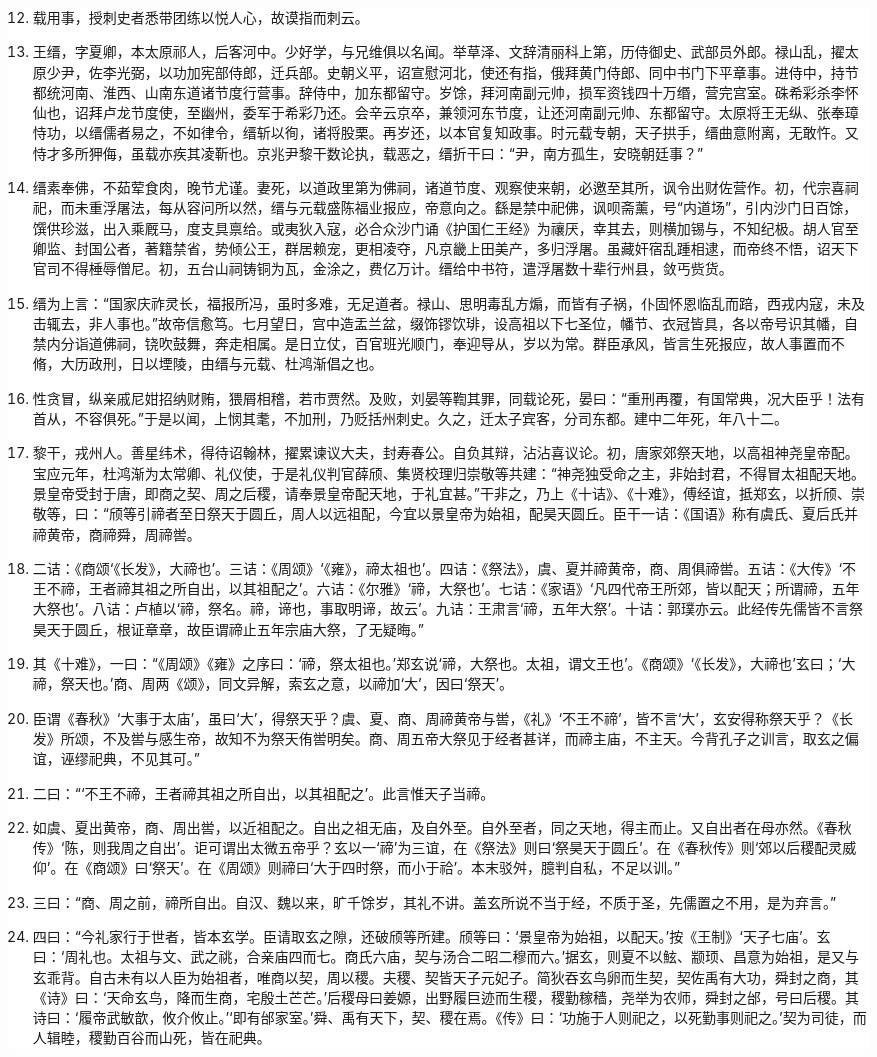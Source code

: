 12. <span id="列传第七十_元王黎杨严窦-12"></span>
载用事，授刺史者悉带团练以悦人心，故谟指而刺云。

13. <span id="列传第七十_元王黎杨严窦-13"></span>
王缙，字夏卿，本太原祁人，后客河中。少好学，与兄维俱以名闻。举草泽、文辞清丽科上第，历侍御史、武部员外郎。禄山乱，擢太原少尹，佐李光弼，以功加宪部侍郎，迁兵部。史朝义平，诏宣慰河北，使还有指，俄拜黄门侍郎、同中书门下平章事。进侍中，持节都统河南、淮西、山南东道诸节度行营事。辞侍中，加东都留守。岁馀，拜河南副元帅，损军资钱四十万缗，营完宫室。硃希彩杀李怀仙也，诏拜卢龙节度使，至幽州，委军于希彩乃还。会辛云京卒，兼领河东节度，让还河南副元帅、东都留守。太原将王无纵、张奉璋恃功，以缙儒者易之，不如律令，缙斩以徇，诸将股栗。再岁还，以本官复知政事。时元载专朝，天子拱手，缙曲意附离，无敢忤。又恃才多所狎侮，虽载亦疾其凌靳也。京兆尹黎干数论执，载恶之，缙折干曰：“尹，南方孤生，安晓朝廷事？”

14. <span id="列传第七十_元王黎杨严窦-14"></span>
缙素奉佛，不茹荤食肉，晚节尤谨。妻死，以道政里第为佛祠，诸道节度、观察使来朝，必邀至其所，讽令出财佐营作。初，代宗喜祠祀，而未重浮屠法，每从容问所以然，缙与元载盛陈福业报应，帝意向之。繇是禁中祀佛，讽呗斋薰，号“内道场”，引内沙门日百馀，馔供珍滋，出入乘厩马，度支具禀给。或夷狄入寇，必合众沙门诵《护国仁王经》为禳厌，幸其去，则横加锡与，不知纪极。胡人官至卿监、封国公者，著籍禁省，势倾公王，群居赖宠，更相凌夺，凡京畿上田美产，多归浮屠。虽藏奸宿乱踵相逮，而帝终不悟，诏天下官司不得棰辱僧尼。初，五台山祠铸铜为瓦，金涂之，费亿万计。缙给中书符，遣浮屠数十辈行州县，敛丐赀货。

15. <span id="列传第七十_元王黎杨严窦-15"></span>
缙为上言：“国家庆祚灵长，福报所冯，虽时多难，无足道者。禄山、思明毒乱方煽，而皆有子祸，仆固怀恩临乱而踣，西戎内寇，未及击辄去，非人事也。”故帝信愈笃。七月望日，宫中造盂兰盆，缀饰镠饮琲，设高祖以下七圣位，幡节、衣冠皆具，各以帝号识其幡，自禁内分诣道佛祠，铙吹鼓舞，奔走相属。是日立仗，百官班光顺门，奉迎导从，岁以为常。群臣承风，皆言生死报应，故人事置而不脩，大历政刑，日以堙陵，由缙与元载、杜鸿渐倡之也。

16. <span id="列传第七十_元王黎杨严窦-16"></span>
性贪冒，纵亲戚尼姏招纳财贿，猥屑相稽，若市贾然。及败，刘晏等鞫其罪，同载论死，晏曰：“重刑再覆，有国常典，况大臣乎！法有首从，不容俱死。”于是以闻，上悯其耄，不加刑，乃贬括州刺史。久之，迁太子宾客，分司东都。建中二年死，年八十二。

17. <span id="列传第七十_元王黎杨严窦-17"></span>
黎干，戎州人。善星纬术，得待诏翰林，擢累谏议大夫，封寿春公。自负其辩，沾沾喜议论。初，唐家郊祭天地，以高祖神尧皇帝配。宝应元年，杜鸿渐为太常卿、礼仪使，于是礼仪判官薛颀、集贤校理归崇敬等共建：“神尧独受命之主，非始封君，不得冒太祖配天地。景皇帝受封于唐，即商之契、周之后稷，请奉景皇帝配天地，于礼宜甚。”干非之，乃上《十诘》、《十难》，傅经谊，抵郑玄，以折颀、崇敬等，曰：“颀等引禘者至日祭天于圆丘，周人以远祖配，今宜以景皇帝为始祖，配昊天圆丘。臣干一诘：《国语》称有虞氏、夏后氏并禘黄帝，商禘舜，周禘喾。

18. <span id="列传第七十_元王黎杨严窦-18"></span>
二诘：《商颂‘《长发》，大禘也’。三诘：《周颂》‘《雍》，禘太祖也’。四诘：《祭法》，虞、夏并禘黄帝，商、周俱禘喾。五诘：《大传》‘不王不禘，王者禘其祖之所自出，以其祖配之’。六诘：《尔雅》‘禘，大祭也’。七诘：《家语》‘凡四代帝王所郊，皆以配天；所谓禘，五年大祭也’。八诘：卢植以‘禘，祭名。禘，谛也，事取明谛，故云’。九诘：王肃言‘禘，五年大祭’。十诘：郭璞亦云。此经传先儒皆不言祭昊天于圆丘，根证章章，故臣谓禘止五年宗庙大祭，了无疑晦。”

19. <span id="列传第七十_元王黎杨严窦-19"></span>
其《十难》，一曰：“《周颂》《雍》之序曰：‘禘，祭太祖也。’郑玄说‘禘，大祭也。太祖，谓文王也’。《商颂》‘《长发》，大禘也’玄曰；‘大禘，祭天也。’商、周两《颂》，同文异解，索玄之意，以禘加‘大’，因曰‘祭天’。

20. <span id="列传第七十_元王黎杨严窦-20"></span>
臣谓《春秋》‘大事于太庙’，虽曰‘大’，得祭天乎？虞、夏、商、周禘黄帝与喾，《礼》‘不王不禘’，皆不言‘大’，玄安得称祭天乎？《长发》所颂，不及喾与感生帝，故知不为祭天侑喾明矣。商、周五帝大祭见于经者甚详，而禘主庙，不主天。今背孔子之训言，取玄之偏谊，诬缪祀典，不见其可。”

21. <span id="列传第七十_元王黎杨严窦-21"></span>
二曰：“‘不王不禘，王者禘其祖之所自出，以其祖配之’。此言惟天子当禘。

22. <span id="列传第七十_元王黎杨严窦-22"></span>
如虞、夏出黄帝，商、周出喾，以近祖配之。自出之祖无庙，及自外至。自外至者，同之天地，得主而止。又自出者在母亦然。《春秋传》‘陈，则我周之自出’。讵可谓出太微五帝乎？玄以一‘禘’为三谊，在《祭法》则曰‘祭昊天于圆丘’。在《春秋传》则‘郊以后稷配灵威仰’。在《商颂》曰‘祭天’。在《周颂》则禘曰‘大于四时祭，而小于祫’。本末驳舛，臆判自私，不足以训。”

23. <span id="列传第七十_元王黎杨严窦-23"></span>
三曰：“商、周之前，禘所自出。自汉、魏以来，旷千馀岁，其礼不讲。盖玄所说不当于经，不质于圣，先儒置之不用，是为弃言。”

24. <span id="列传第七十_元王黎杨严窦-24"></span>
四曰：“今礼家行于世者，皆本玄学。臣请取玄之隙，还破颀等所建。颀等曰：‘景皇帝为始祖，以配天。’按《王制》‘天子七庙’。玄曰：‘周礼也。太祖与文、武之祧，合亲庙四而七。商氏六庙，契与汤合二昭二穆而六。’据玄，则夏不以鮌、颛顼、昌意为始祖，是又与玄乖背。自古未有以人臣为始祖者，唯商以契，周以稷。夫稷、契皆天子元妃子。简狄吞玄鸟卵而生契，契佐禹有大功，舜封之商，其《诗》曰：‘天命玄鸟，降而生商，宅殷土芒芒。’后稷母曰姜嫄，出野履巨迹而生稷，稷勤稼穑，尧举为农师，舜封之邰，号曰后稷。其诗曰：‘履帝武敏歆，攸介攸止。’‘即有邰家室。’舜、禹有天下，契、稷在焉。《传》曰：‘功施于人则祀之，以死勤事则祀之。’契为司徒，而人辑睦，稷勤百谷而山死，皆在祀典。
